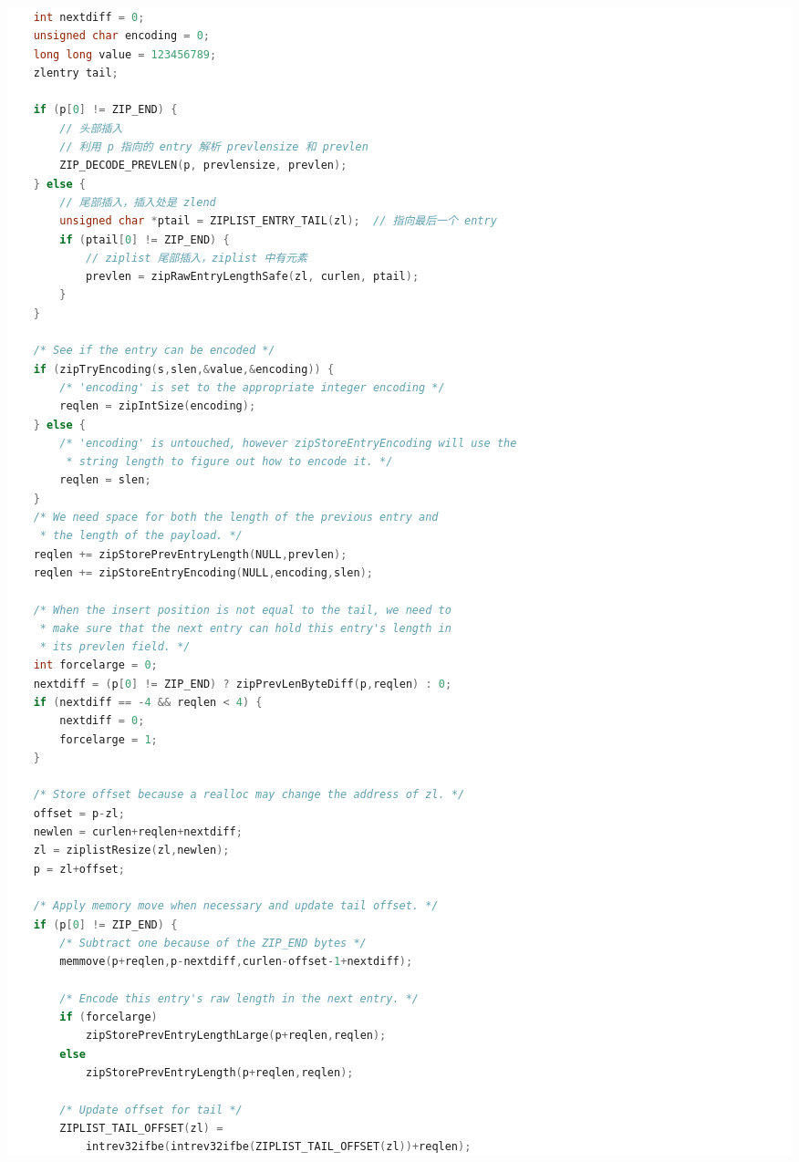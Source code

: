 ```cpp
    int nextdiff = 0;
    unsigned char encoding = 0;
    long long value = 123456789; 
    zlentry tail;

    if (p[0] != ZIP_END) {
        // 头部插入
        // 利用 p 指向的 entry 解析 prevlensize 和 prevlen
        ZIP_DECODE_PREVLEN(p, prevlensize, prevlen);
    } else {
        // 尾部插入，插入处是 zlend
        unsigned char *ptail = ZIPLIST_ENTRY_TAIL(zl);  // 指向最后一个 entry
        if (ptail[0] != ZIP_END) {
            // ziplist 尾部插入，ziplist 中有元素
            prevlen = zipRawEntryLengthSafe(zl, curlen, ptail);
        }
    }

    /* See if the entry can be encoded */
    if (zipTryEncoding(s,slen,&value,&encoding)) {
        /* 'encoding' is set to the appropriate integer encoding */
        reqlen = zipIntSize(encoding);
    } else {
        /* 'encoding' is untouched, however zipStoreEntryEncoding will use the
         * string length to figure out how to encode it. */
        reqlen = slen;
    }
    /* We need space for both the length of the previous entry and
     * the length of the payload. */
    reqlen += zipStorePrevEntryLength(NULL,prevlen);
    reqlen += zipStoreEntryEncoding(NULL,encoding,slen);

    /* When the insert position is not equal to the tail, we need to
     * make sure that the next entry can hold this entry's length in
     * its prevlen field. */
    int forcelarge = 0;
    nextdiff = (p[0] != ZIP_END) ? zipPrevLenByteDiff(p,reqlen) : 0;
    if (nextdiff == -4 && reqlen < 4) {
        nextdiff = 0;
        forcelarge = 1;
    }

    /* Store offset because a realloc may change the address of zl. */
    offset = p-zl;
    newlen = curlen+reqlen+nextdiff;
    zl = ziplistResize(zl,newlen);
    p = zl+offset;

    /* Apply memory move when necessary and update tail offset. */
    if (p[0] != ZIP_END) {
        /* Subtract one because of the ZIP_END bytes */
        memmove(p+reqlen,p-nextdiff,curlen-offset-1+nextdiff);

        /* Encode this entry's raw length in the next entry. */
        if (forcelarge)
            zipStorePrevEntryLengthLarge(p+reqlen,reqlen);
        else
            zipStorePrevEntryLength(p+reqlen,reqlen);

        /* Update offset for tail */
        ZIPLIST_TAIL_OFFSET(zl) =
            intrev32ifbe(intrev32ifbe(ZIPLIST_TAIL_OFFSET(zl))+reqlen);

```